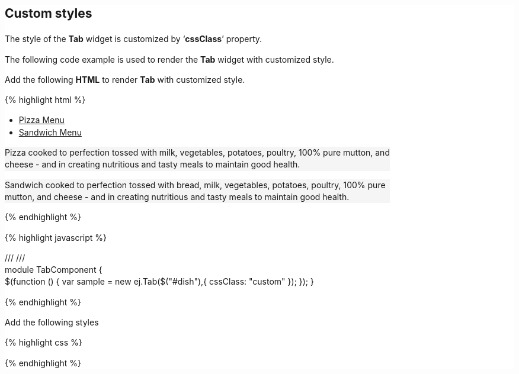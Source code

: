 ## Custom styles

The style of the **Tab** widget is customized by ‘**cssClass**’ property. 

The following code example is used to render the **Tab** widget with customized style.

Add the following **HTML** to render **Tab** with customized style.

{% highlight html %}


<div id="dish" style="width: 650px">
    <ul>
        <li><a href="#pizza">Pizza Menu</a></li>
        <li><a href="#sandwich">Sandwich Menu</a></li>
    </ul>
    <div id="pizza" style="background-color: #F5F5F5">
        <!--Food item description-->
        <p>Pizza cooked to perfection tossed with milk, vegetables, potatoes, poultry, 100% pure mutton, and cheese - and in creating nutritious and tasty meals to maintain good health.</p>
    </div>
    <div id="sandwich" style="background-color: #F5F5F5">
        <!--dish description-->
        <p>Sandwich cooked to perfection tossed with bread, milk, vegetables, potatoes, poultry, 100% pure mutton, and cheese - and in creating nutritious and tasty meals to maintain good health.</p>
    </div>
</div>

{% endhighlight %}

{% highlight javascript %}

/// <reference path="tsfiles/jquery.d.ts" />
/// <reference path="tsfiles/ej.web.all.d.ts" />  
module TabComponent {       
    $(function () {
         var sample = new ej.Tab($("#dish"),{
                 cssClass: "custom"
             });
        });
}

{% endhighlight %}

Add the following styles

{% highlight css %}

<style type="text/css">
    .custom {
        width:650px;
    }
</style>
    

{% endhighlight %}
